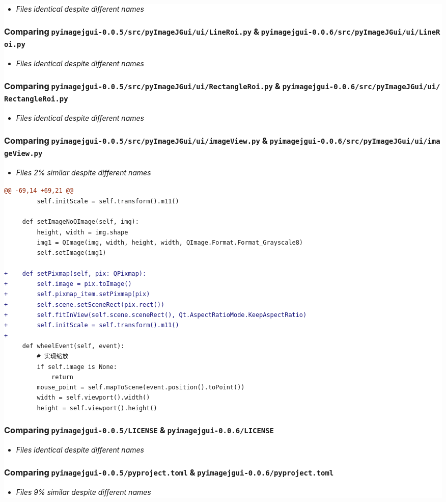  * *Files identical despite different names*

### Comparing `pyimagejgui-0.0.5/src/pyImageJGui/ui/LineRoi.py` & `pyimagejgui-0.0.6/src/pyImageJGui/ui/LineRoi.py`

 * *Files identical despite different names*

### Comparing `pyimagejgui-0.0.5/src/pyImageJGui/ui/RectangleRoi.py` & `pyimagejgui-0.0.6/src/pyImageJGui/ui/RectangleRoi.py`

 * *Files identical despite different names*

### Comparing `pyimagejgui-0.0.5/src/pyImageJGui/ui/imageView.py` & `pyimagejgui-0.0.6/src/pyImageJGui/ui/imageView.py`

 * *Files 2% similar despite different names*

```diff
@@ -69,14 +69,21 @@
         self.initScale = self.transform().m11()
 
     def setImageNoQImage(self, img):
         height, width = img.shape
         img1 = QImage(img, width, height, width, QImage.Format.Format_Grayscale8)
         self.setImage(img1)
 
+    def setPixmap(self, pix: QPixmap):
+        self.image = pix.toImage()
+        self.pixmap_item.setPixmap(pix)
+        self.scene.setSceneRect(pix.rect())
+        self.fitInView(self.scene.sceneRect(), Qt.AspectRatioMode.KeepAspectRatio)
+        self.initScale = self.transform().m11()
+
     def wheelEvent(self, event):
         # 实现缩放
         if self.image is None:
             return
         mouse_point = self.mapToScene(event.position().toPoint())
         width = self.viewport().width()
         height = self.viewport().height()
```

### Comparing `pyimagejgui-0.0.5/LICENSE` & `pyimagejgui-0.0.6/LICENSE`

 * *Files identical despite different names*

### Comparing `pyimagejgui-0.0.5/pyproject.toml` & `pyimagejgui-0.0.6/pyproject.toml`

 * *Files 9% similar despite different names*

